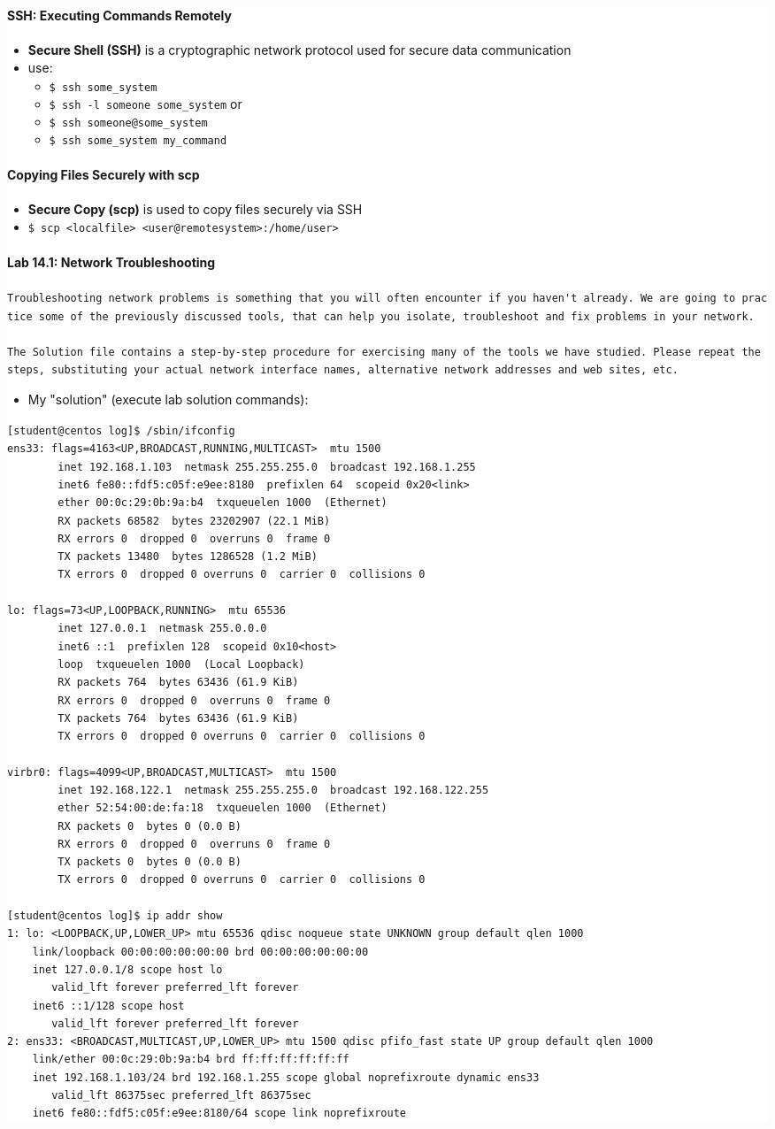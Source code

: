 #### SSH: Executing Commands Remotely
* **Secure Shell (SSH)** is a cryptographic network protocol used for secure data communication
* use:  
   * `$ ssh some_system`  
   * `$ ssh -l someone some_system` or  
   * `$ ssh someone@some_system`  
   * `$ ssh some_system my_command`  
   
#### Copying Files Securely with scp
* **Secure Copy (scp)** is used to copy files securely via SSH  
* `$ scp <localfile> <user@remotesystem>:/home/user>`  
    
#### Lab 14.1: Network Troubleshooting
```
Troubleshooting network problems is something that you will often encounter if you haven't already. We are going to practice some of the previously discussed tools, that can help you isolate, troubleshoot and fix problems in your network.

The Solution file contains a step-by-step procedure for exercising many of the tools we have studied. Please repeat the steps, substituting your actual network interface names, alternative network addresses and web sites, etc.
```
* My "solution" (execute lab solution commands):
```
[student@centos log]$ /sbin/ifconfig
ens33: flags=4163<UP,BROADCAST,RUNNING,MULTICAST>  mtu 1500
        inet 192.168.1.103  netmask 255.255.255.0  broadcast 192.168.1.255
        inet6 fe80::fdf5:c05f:e9ee:8180  prefixlen 64  scopeid 0x20<link>
        ether 00:0c:29:0b:9a:b4  txqueuelen 1000  (Ethernet)
        RX packets 68582  bytes 23202907 (22.1 MiB)
        RX errors 0  dropped 0  overruns 0  frame 0
        TX packets 13480  bytes 1286528 (1.2 MiB)
        TX errors 0  dropped 0 overruns 0  carrier 0  collisions 0

lo: flags=73<UP,LOOPBACK,RUNNING>  mtu 65536
        inet 127.0.0.1  netmask 255.0.0.0
        inet6 ::1  prefixlen 128  scopeid 0x10<host>
        loop  txqueuelen 1000  (Local Loopback)
        RX packets 764  bytes 63436 (61.9 KiB)
        RX errors 0  dropped 0  overruns 0  frame 0
        TX packets 764  bytes 63436 (61.9 KiB)
        TX errors 0  dropped 0 overruns 0  carrier 0  collisions 0

virbr0: flags=4099<UP,BROADCAST,MULTICAST>  mtu 1500
        inet 192.168.122.1  netmask 255.255.255.0  broadcast 192.168.122.255
        ether 52:54:00:de:fa:18  txqueuelen 1000  (Ethernet)
        RX packets 0  bytes 0 (0.0 B)
        RX errors 0  dropped 0  overruns 0  frame 0
        TX packets 0  bytes 0 (0.0 B)
        TX errors 0  dropped 0 overruns 0  carrier 0  collisions 0

[student@centos log]$ ip addr show
1: lo: <LOOPBACK,UP,LOWER_UP> mtu 65536 qdisc noqueue state UNKNOWN group default qlen 1000
    link/loopback 00:00:00:00:00:00 brd 00:00:00:00:00:00
    inet 127.0.0.1/8 scope host lo
       valid_lft forever preferred_lft forever
    inet6 ::1/128 scope host 
       valid_lft forever preferred_lft forever
2: ens33: <BROADCAST,MULTICAST,UP,LOWER_UP> mtu 1500 qdisc pfifo_fast state UP group default qlen 1000
    link/ether 00:0c:29:0b:9a:b4 brd ff:ff:ff:ff:ff:ff
    inet 192.168.1.103/24 brd 192.168.1.255 scope global noprefixroute dynamic ens33
       valid_lft 86375sec preferred_lft 86375sec
    inet6 fe80::fdf5:c05f:e9ee:8180/64 scope link noprefixroute 
```